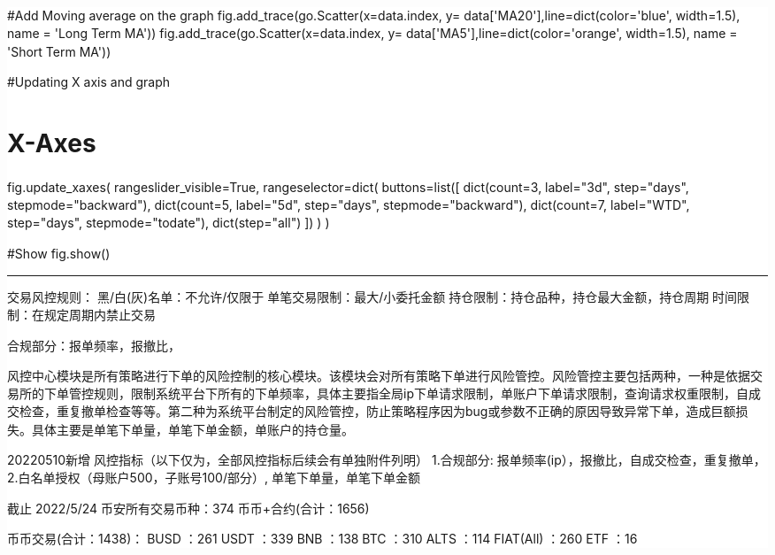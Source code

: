 #Add Moving average on the graph
fig.add_trace(go.Scatter(x=data.index, y= data['MA20'],line=dict(color='blue', width=1.5), name = 'Long Term MA'))
fig.add_trace(go.Scatter(x=data.index, y= data['MA5'],line=dict(color='orange', width=1.5), name = 'Short Term MA'))

#Updating X axis and graph
# X-Axes
fig.update_xaxes(
    rangeslider_visible=True,
    rangeselector=dict(
        buttons=list([
            dict(count=3, label="3d", step="days", stepmode="backward"),
            dict(count=5, label="5d", step="days", stepmode="backward"),
            dict(count=7, label="WTD", step="days", stepmode="todate"),
            dict(step="all")
        ])
    )
)

#Show
fig.show()




------------------------------



交易风控规则：
黑/白(灰)名单：不允许/仅限于
单笔交易限制：最大/小委托金额
持仓限制：持仓品种，持仓最大金额，持仓周期
时间限制：在规定周期内禁止交易

合规部分：报单频率，报撤比，


风控中心模块是所有策略进行下单的风险控制的核心模块。该模块会对所有策略下单进行风险管控。风险管控主要包括两种，一种是依据交易所的下单管控规则，限制系统平台下所有的下单频率，具体主要指全局ip下单请求限制，单账户下单请求限制，查询请求权重限制，自成交检查，重复撤单检查等等。第二种为系统平台制定的风险管控，防止策略程序因为bug或参数不正确的原因导致异常下单，造成巨额损失。具体主要是单笔下单量，单笔下单金额，单账户的持仓量。

20220510新增 风控指标（以下仅为，全部风控指标后续会有单独附件列明）
1.合规部分: 报单频率(ip），报撤比，自成交检查，重复撤单， 
2.白名单授权（母账户500，子账号100/部分）, 单笔下单量，单笔下单金额

截止 2022/5/24
币安所有交易币种：374
币币+合约(合计：1656)

币币交易(合计：1438)：
BUSD ：261
USDT ：339
BNB ：138
BTC ：310
ALTS ：114
FIAT(All) ：260
ETF ：16
